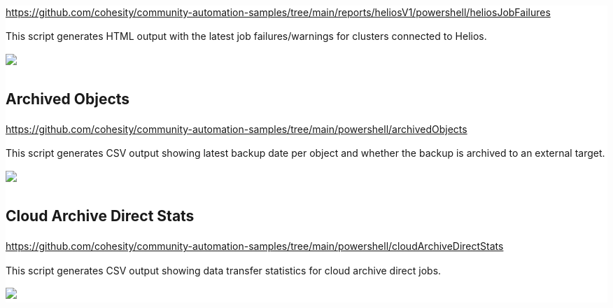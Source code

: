 <https://github.com/cohesity/community-automation-samples/tree/main/reports/heliosV1/powershell/heliosJobFailures>

This script generates HTML output with the latest job failures/warnings for clusters connected to Helios.

<img src="../images/heliosJobFailures.png" height="375"/>

## Archived Objects

<https://github.com/cohesity/community-automation-samples/tree/main/powershell/archivedObjects>

This script generates CSV output showing latest backup date per object and whether the backup is archived to an external target.

<img src="../images/archivedObjects.png"/>

## Cloud Archive Direct Stats

<https://github.com/cohesity/community-automation-samples/tree/main/powershell/cloudArchiveDirectStats>

This script generates CSV output showing data transfer statistics for cloud archive direct jobs.

<img src="../images/cloudArchiveDirectStats.png"/>